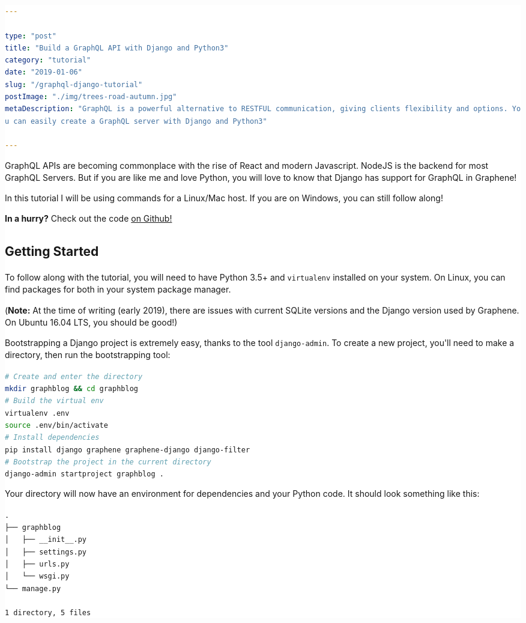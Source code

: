 ```yaml
---

type: "post"
title: "Build a GraphQL API with Django and Python3"
category: "tutorial"
date: "2019-01-06"
slug: "/graphql-django-tutorial"
postImage: "./img/trees-road-autumn.jpg"
metaDescription: "GraphQL is a powerful alternative to RESTFUL communication, giving clients flexibility and options. You can easily create a GraphQL server with Django and Python3"

---
```


GraphQL APIs are becoming commonplace with the rise of React and modern Javascript. NodeJS is the backend for most GraphQL Servers. But if you are like me and love Python, you will love to know that Django has support for GraphQL in Graphene!

In this tutorial I will be using commands for a Linux/Mac host. If you are on Windows, you can still follow along!

**In a hurry?** Check out the code [on Github!](https://github.com/madelyneriksen/graphql-django-tutorial)

## Getting Started

To follow along with the tutorial, you will need to have Python 3.5+ and `virtualenv` installed on your system. On Linux, you can find packages for both in your system package manager.

(**Note:** At the time of writing (early 2019), there are issues with current SQLite versions and the Django version used by Graphene. On Ubuntu 16.04 LTS, you should be good!)

Bootstrapping a Django project is extremely easy, thanks to the tool `django-admin`. To create a new project, you'll need to make a directory, then run the bootstrapping tool:

```bash
# Create and enter the directory
mkdir graphblog && cd graphblog
# Build the virtual env
virtualenv .env
source .env/bin/activate
# Install dependencies
pip install django graphene graphene-django django-filter
# Bootstrap the project in the current directory
django-admin startproject graphblog .
```

Your directory will now have an environment for dependencies and your Python code. It should look something like this:

```
.
├── graphblog
│   ├── __init__.py
│   ├── settings.py
│   ├── urls.py
│   └── wsgi.py
└── manage.py

1 directory, 5 files
```
